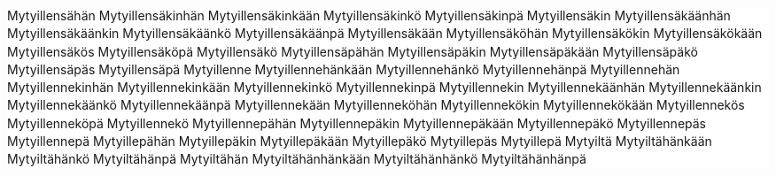 Mytyillensähän
Mytyillensäkinhän
Mytyillensäkinkään
Mytyillensäkinkö
Mytyillensäkinpä
Mytyillensäkin
Mytyillensäkäänhän
Mytyillensäkäänkin
Mytyillensäkäänkö
Mytyillensäkäänpä
Mytyillensäkään
Mytyillensäköhän
Mytyillensäkökin
Mytyillensäkökään
Mytyillensäkös
Mytyillensäköpä
Mytyillensäkö
Mytyillensäpähän
Mytyillensäpäkin
Mytyillensäpäkään
Mytyillensäpäkö
Mytyillensäpäs
Mytyillensäpä
Mytyillenne
Mytyillennehänkään
Mytyillennehänkö
Mytyillennehänpä
Mytyillennehän
Mytyillennekinhän
Mytyillennekinkään
Mytyillennekinkö
Mytyillennekinpä
Mytyillennekin
Mytyillennekäänhän
Mytyillennekäänkin
Mytyillennekäänkö
Mytyillennekäänpä
Mytyillennekään
Mytyillenneköhän
Mytyillennekökin
Mytyillennekökään
Mytyillennekös
Mytyillenneköpä
Mytyillennekö
Mytyillennepähän
Mytyillennepäkin
Mytyillennepäkään
Mytyillennepäkö
Mytyillennepäs
Mytyillennepä
Mytyillepähän
Mytyillepäkin
Mytyillepäkään
Mytyillepäkö
Mytyillepäs
Mytyillepä
Mytyiltä
Mytyiltähänkään
Mytyiltähänkö
Mytyiltähänpä
Mytyiltähän
Mytyiltähänhänkään
Mytyiltähänhänkö
Mytyiltähänhänpä